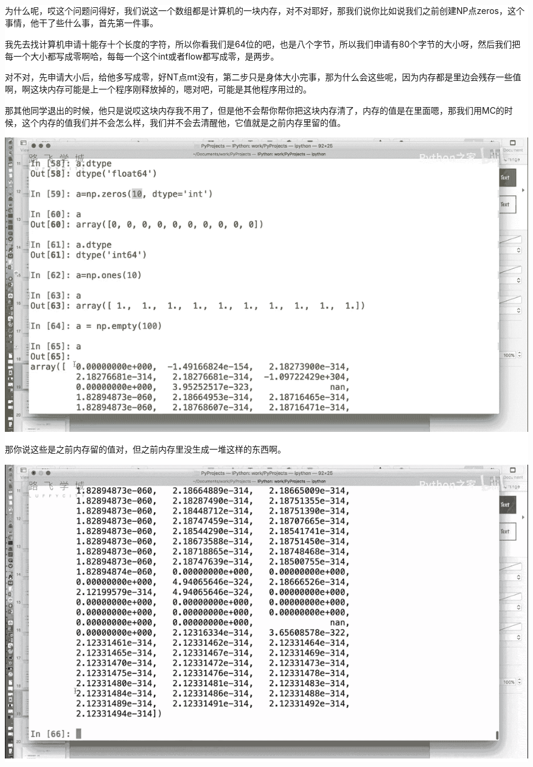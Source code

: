 为什么呢，哎这个问题问得好，我们说这一个数组都是计算机的一块内存，对不对耶好，那我们说你比如说我们之前创建NP点zeros，这个事情，他干了些什么事，首先第一件事。

我先去找计算机申请十能存十个长度的字符，所以你看我们是64位的吧，也是八个字节，所以我们申请有80个字节的大小呀，然后我们把每一个大小都写成零啊哈，每每一个这个int或者flow都写成零，是两步。

对不对，先申请大小后，给他多写成零，好NT点mt没有，第二步只是身体大小完事，那为什么会这些呢，因为内存都是里边会残存一些值啊，啊这块内存可能是上一个程序刚释放掉的，嗯对吧，可能是其他程序用过的。

那其他同学退出的时候，他只是说哎这块内存我不用了，但是他不会帮你帮你把这块内存清了，内存的值是在里面嗯，那我们用MC的时候，这个内存的值我们并不会怎么样，我们并不会去清醒他，它值就是之前内存里留的值。



![](img/003ddb847cee6a01986d158f10997361_7.png)

那你说这些是之前内存留的值对，但之前内存里没生成一堆这样的东西啊。

![](img/003ddb847cee6a01986d158f10997361_9.png)

